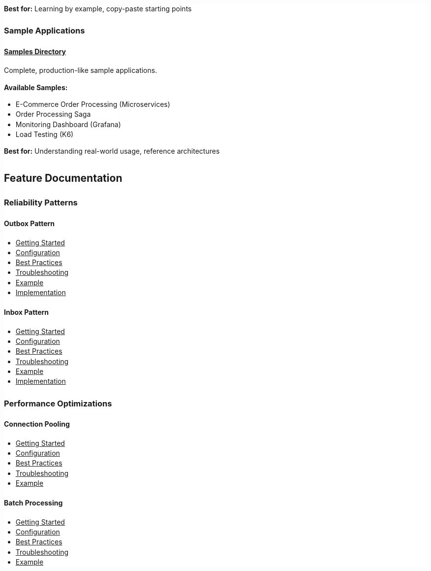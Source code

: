 **Best for:** Learning by example, copy-paste starting points

### Sample Applications

#### [Samples Directory](./samples/)
Complete, production-like sample applications.

**Available Samples:**
- E-Commerce Order Processing (Microservices)
- Order Processing Saga
- Monitoring Dashboard (Grafana)
- Load Testing (K6)

**Best for:** Understanding real-world usage, reference architectures

## Feature Documentation

### Reliability Patterns

#### Outbox Pattern
- [Getting Started](./GETTING_STARTED.md#outbox-pattern)
- [Configuration](./CONFIGURATION.md#outbox-pattern-configuration)
- [Best Practices](./BEST_PRACTICES.md#outbox-pattern)
- [Troubleshooting](./TROUBLESHOOTING.md#outbox-pattern-issues)
- [Example](./examples/OutboxPatternExample.cs)
- [Implementation](../src/Relay.MessageBroker/Outbox/README.md)

#### Inbox Pattern
- [Getting Started](./GETTING_STARTED.md#inbox-pattern)
- [Configuration](./CONFIGURATION.md#inbox-pattern-configuration)
- [Best Practices](./BEST_PRACTICES.md#inbox-pattern)
- [Troubleshooting](./TROUBLESHOOTING.md#inbox-pattern-issues)
- [Example](./examples/InboxPatternExample.cs)
- [Implementation](../src/Relay.MessageBroker/Inbox/README.md)

### Performance Optimizations

#### Connection Pooling
- [Getting Started](./GETTING_STARTED.md#connection-pooling)
- [Configuration](./CONFIGURATION.md#connection-pool-configuration)
- [Best Practices](./BEST_PRACTICES.md#connection-pooling)
- [Troubleshooting](./TROUBLESHOOTING.md#connection-pool-issues)
- [Example](../src/Relay.MessageBroker/ConnectionPool/EXAMPLE.md)

#### Batch Processing
- [Getting Started](./GETTING_STARTED.md#batch-processing)
- [Configuration](./CONFIGURATION.md#batch-processing-configuration)
- [Best Practices](./BEST_PRACTICES.md#batch-processing)
- [Troubleshooting](./TROUBLESHOOTING.md#batch-processing-issues)
- [Example](../src/Relay.MessageBroker/Batch/EXAMPLE.md)
